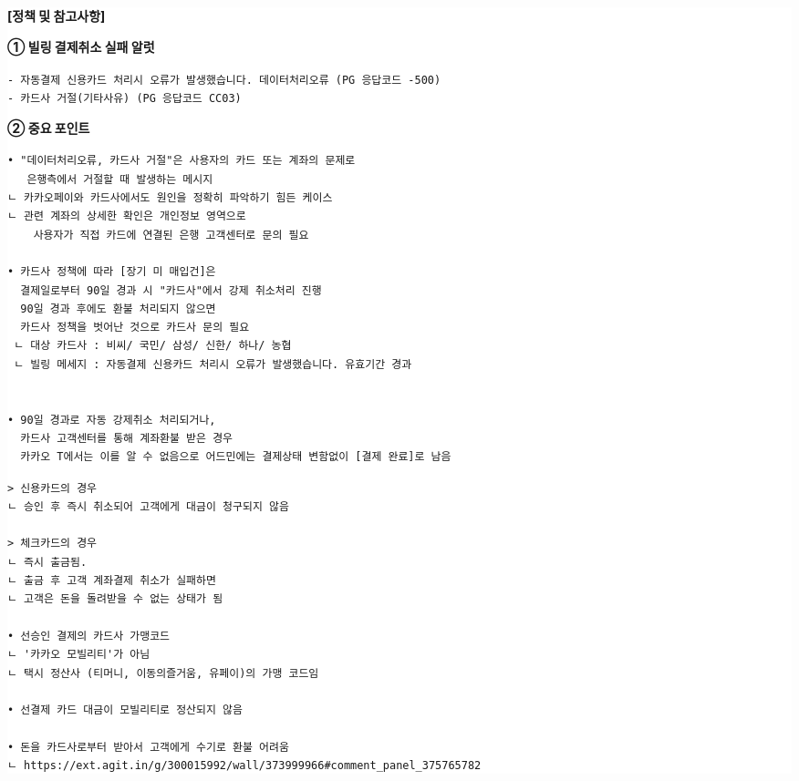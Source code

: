 **[정책 및 참고사항]**

**① 빌링 결제취소 실패 알럿**

```
- 자동결제 신용카드 처리시 오류가 발생했습니다. 데이터처리오류 (PG 응답코드 -500)  
- 카드사 거절(기타사유) (PG 응답코드 CC03)
```

**② 중요 포인트**

```
• "데이터처리오류, 카드사 거절"은 사용자의 카드 또는 계좌의 문제로  
   은행측에서 거절할 때 발생하는 메시지  
ㄴ 카카오페이와 카드사에서도 원인을 정확히 파악하기 힘든 케이스  
ㄴ 관련 계좌의 상세한 확인은 개인정보 영역으로   
    사용자가 직접 카드에 연결된 은행 고객센터로 문의 필요  
  
• 카드사 정책에 따라 [장기 미 매입건]은   
  결제일로부터 90일 경과 시 "카드사"에서 강제 취소처리 진행  
  90일 경과 후에도 환불 처리되지 않으면   
  카드사 정책을 벗어난 것으로 카드사 문의 필요  
 ㄴ 대상 카드사 : 비씨/ 국민/ 삼성/ 신한/ 하나/ 농협  
 ㄴ 빌링 메세지 : 자동결제 신용카드 처리시 오류가 발생했습니다. 유효기간 경과  
  
  
• 90일 경과로 자동 강제취소 처리되거나,   
  카드사 고객센터를 통해 계좌환불 받은 경우  
  카카오 T에서는 이를 알 수 없음으로 어드민에는 결제상태 변함없이 [결제 완료]로 남음
```

```
> 신용카드의 경우   
ㄴ 승인 후 즉시 취소되어 고객에게 대금이 청구되지 않음  
  
> 체크카드의 경우  
ㄴ 즉시 출금됨.  
ㄴ 출금 후 고객 계좌결제 취소가 실패하면   
ㄴ 고객은 돈을 돌려받을 수 없는 상태가 됨  
  
• 선승인 결제의 카드사 가맹코드  
ㄴ '카카오 모빌리티'가 아님  
ㄴ 택시 정산사 (티머니, 이동의즐거움, 유페이)의 가맹 코드임  
  
• 선결제 카드 대금이 모빌리티로 정산되지 않음  
  
• 돈을 카드사로부터 받아서 고객에게 수기로 환불 어려움  
ㄴ https://ext.agit.in/g/300015992/wall/373999966#comment_panel_375765782
```